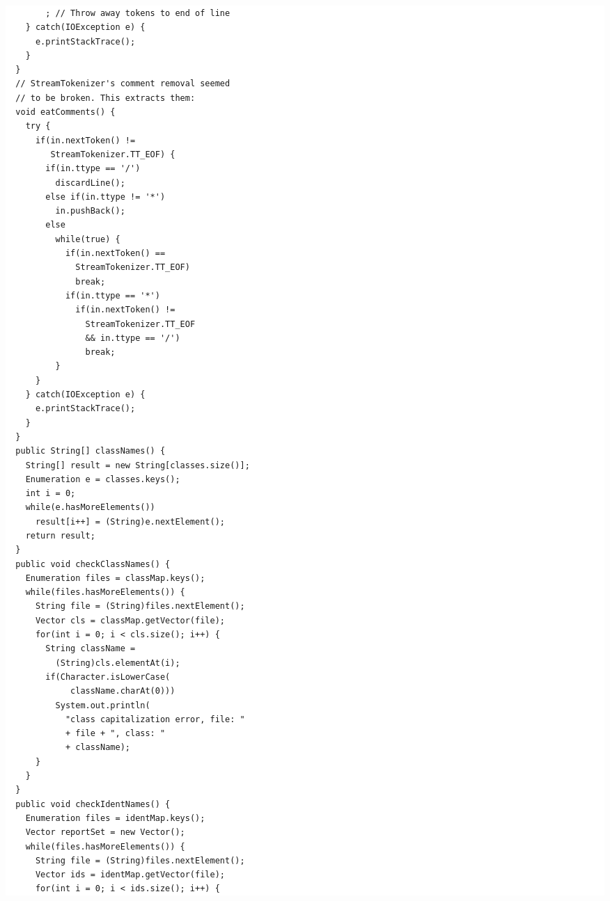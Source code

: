 ```
        ; // Throw away tokens to end of line
    } catch(IOException e) {
      e.printStackTrace();
    }
  }
  // StreamTokenizer's comment removal seemed
  // to be broken. This extracts them:
  void eatComments() {
    try {
      if(in.nextToken() !=
         StreamTokenizer.TT_EOF) {
        if(in.ttype == '/')
          discardLine();
        else if(in.ttype != '*')
          in.pushBack();
        else
          while(true) {
            if(in.nextToken() ==
              StreamTokenizer.TT_EOF)
              break;
            if(in.ttype == '*')
              if(in.nextToken() !=
                StreamTokenizer.TT_EOF
                && in.ttype == '/')
                break;
          }
      }
    } catch(IOException e) {
      e.printStackTrace();
    }
  }
  public String[] classNames() {
    String[] result = new String[classes.size()];
    Enumeration e = classes.keys();
    int i = 0;
    while(e.hasMoreElements())
      result[i++] = (String)e.nextElement();
    return result;
  }
  public void checkClassNames() {
    Enumeration files = classMap.keys();
    while(files.hasMoreElements()) {
      String file = (String)files.nextElement();
      Vector cls = classMap.getVector(file);
      for(int i = 0; i < cls.size(); i++) {
        String className =
          (String)cls.elementAt(i);
        if(Character.isLowerCase(
             className.charAt(0)))
          System.out.println(
            "class capitalization error, file: "
            + file + ", class: "
            + className);
      }
    }
  }
  public void checkIdentNames() {
    Enumeration files = identMap.keys();
    Vector reportSet = new Vector();
    while(files.hasMoreElements()) {
      String file = (String)files.nextElement();
      Vector ids = identMap.getVector(file);
      for(int i = 0; i < ids.size(); i++) {
```